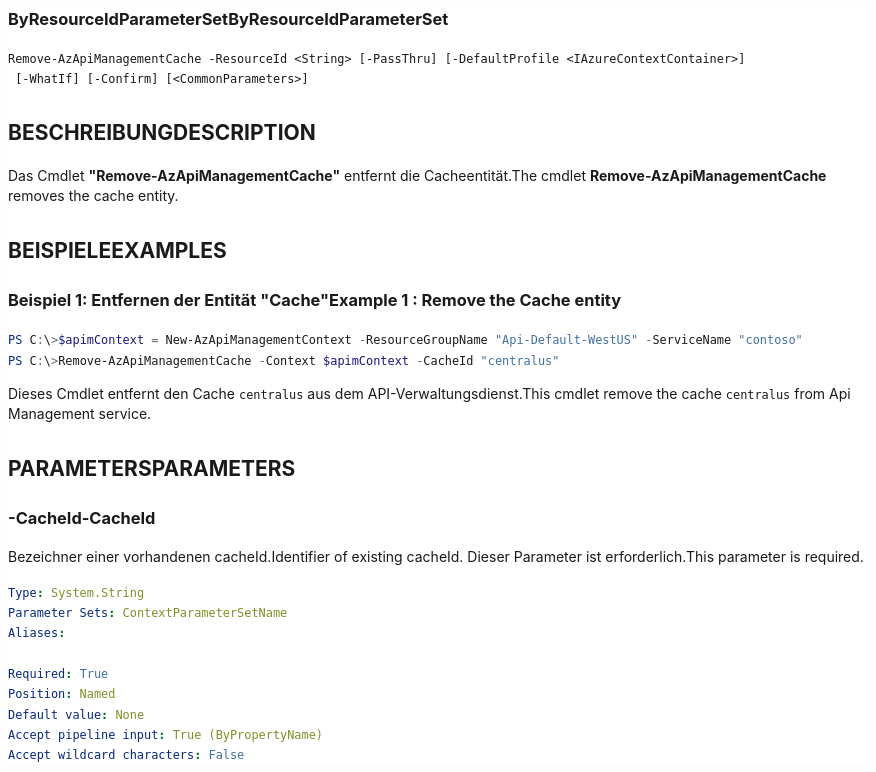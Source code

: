 ### <span data-ttu-id="b58cb-107">ByResourceIdParameterSet</span><span class="sxs-lookup"><span data-stu-id="b58cb-107">ByResourceIdParameterSet</span></span>
```
Remove-AzApiManagementCache -ResourceId <String> [-PassThru] [-DefaultProfile <IAzureContextContainer>]
 [-WhatIf] [-Confirm] [<CommonParameters>]
```

## <span data-ttu-id="b58cb-108">BESCHREIBUNG</span><span class="sxs-lookup"><span data-stu-id="b58cb-108">DESCRIPTION</span></span>
<span data-ttu-id="b58cb-109">Das Cmdlet **"Remove-AzApiManagementCache"** entfernt die Cacheentität.</span><span class="sxs-lookup"><span data-stu-id="b58cb-109">The cmdlet **Remove-AzApiManagementCache** removes the cache entity.</span></span>

## <span data-ttu-id="b58cb-110">BEISPIELE</span><span class="sxs-lookup"><span data-stu-id="b58cb-110">EXAMPLES</span></span>

### <span data-ttu-id="b58cb-111">Beispiel 1: Entfernen der Entität "Cache"</span><span class="sxs-lookup"><span data-stu-id="b58cb-111">Example 1 : Remove the Cache entity</span></span>
```powershell
PS C:\>$apimContext = New-AzApiManagementContext -ResourceGroupName "Api-Default-WestUS" -ServiceName "contoso"
PS C:\>Remove-AzApiManagementCache -Context $apimContext -CacheId "centralus"
```

<span data-ttu-id="b58cb-112">Dieses Cmdlet entfernt den Cache `centralus` aus dem API-Verwaltungsdienst.</span><span class="sxs-lookup"><span data-stu-id="b58cb-112">This cmdlet remove the cache `centralus` from Api Management service.</span></span>

## <span data-ttu-id="b58cb-113">PARAMETERS</span><span class="sxs-lookup"><span data-stu-id="b58cb-113">PARAMETERS</span></span>

### <span data-ttu-id="b58cb-114">-CacheId</span><span class="sxs-lookup"><span data-stu-id="b58cb-114">-CacheId</span></span>
<span data-ttu-id="b58cb-115">Bezeichner einer vorhandenen cacheId.</span><span class="sxs-lookup"><span data-stu-id="b58cb-115">Identifier of existing cacheId.</span></span>
<span data-ttu-id="b58cb-116">Dieser Parameter ist erforderlich.</span><span class="sxs-lookup"><span data-stu-id="b58cb-116">This parameter is required.</span></span>

```yaml
Type: System.String
Parameter Sets: ContextParameterSetName
Aliases:

Required: True
Position: Named
Default value: None
Accept pipeline input: True (ByPropertyName)
Accept wildcard characters: False
```
